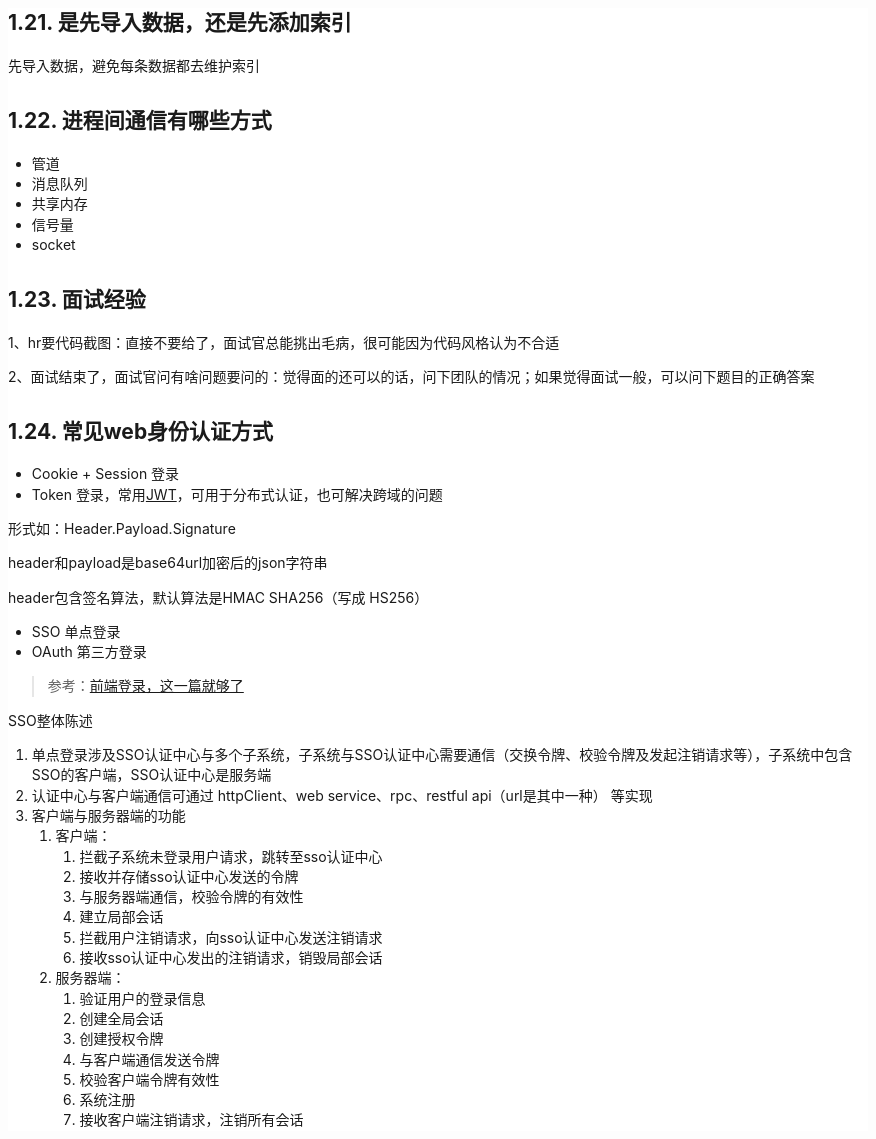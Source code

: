 ## 1.21. 是先导入数据，还是先添加索引

先导入数据，避免每条数据都去维护索引

## 1.22. 进程间通信有哪些方式

- 管道
- 消息队列
- 共享内存
- 信号量
- socket

## 1.23. 面试经验

1、hr要代码截图：直接不要给了，面试官总能挑出毛病，很可能因为代码风格认为不合适

2、面试结束了，面试官问有啥问题要问的：觉得面的还可以的话，问下团队的情况；如果觉得面试一般，可以问下题目的正确答案

## 1.24. 常见web身份认证方式

- Cookie + Session 登录
- Token 登录，常用[JWT](https://www.ruanyifeng.com/blog/2018/07/json_web_token-tutorial.html)，可用于分布式认证，也可解决跨域的问题

形式如：Header.Payload.Signature

header和payload是base64url加密后的json字符串

header包含签名算法，默认算法是HMAC SHA256（写成 HS256）

- SSO 单点登录
- OAuth 第三方登录

> 参考：[前端登录，这一篇就够了](https://juejin.cn/post/6845166891393089544)

SSO整体陈述

1. 单点登录涉及SSO认证中心与多个子系统，子系统与SSO认证中心需要通信（交换令牌、校验令牌及发起注销请求等），子系统中包含SSO的客户端，SSO认证中心是服务端
2. 认证中心与客户端通信可通过 httpClient、web service、rpc、restful api（url是其中一种） 等实现
3. 客户端与服务器端的功能
   1. 客户端：
      1. 拦截子系统未登录用户请求，跳转至sso认证中心
      2. 接收并存储sso认证中心发送的令牌
      3. 与服务器端通信，校验令牌的有效性
      4. 建立局部会话
      5. 拦截用户注销请求，向sso认证中心发送注销请求
      6. 接收sso认证中心发出的注销请求，销毁局部会话
   2. 服务器端：
      1. 验证用户的登录信息
      2. 创建全局会话
      3. 创建授权令牌
      4. 与客户端通信发送令牌
      5. 校验客户端令牌有效性
      6. 系统注册
      7. 接收客户端注销请求，注销所有会话
